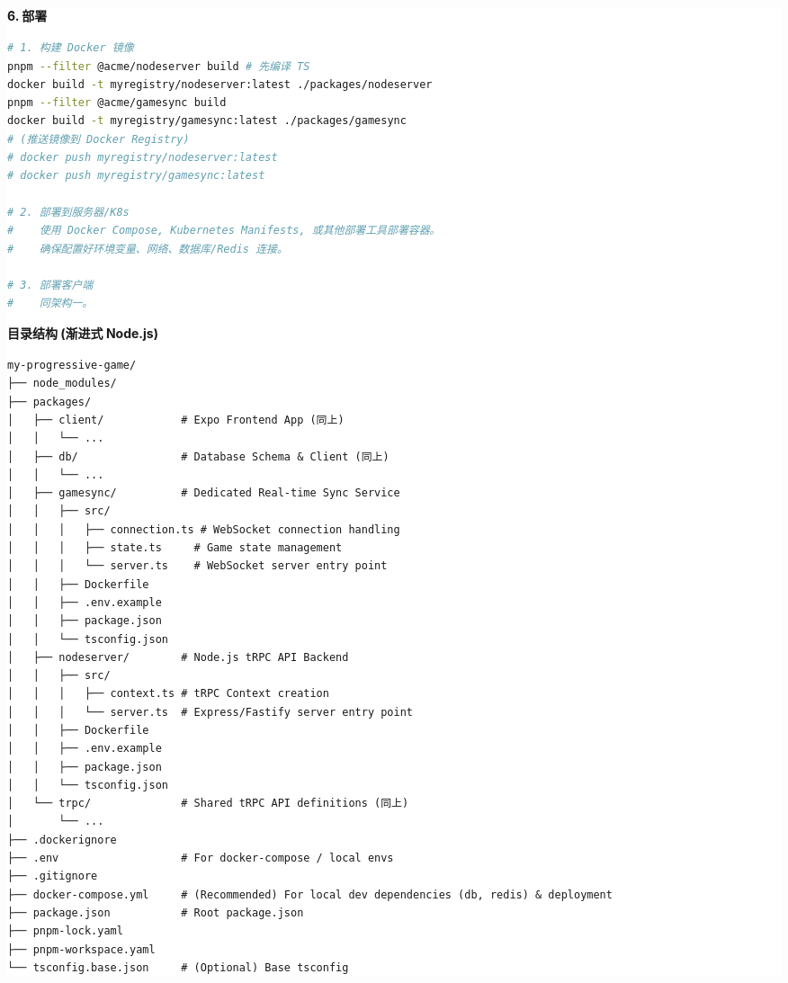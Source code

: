 **6. 部署**

```bash
# 1. 构建 Docker 镜像
pnpm --filter @acme/nodeserver build # 先编译 TS
docker build -t myregistry/nodeserver:latest ./packages/nodeserver
pnpm --filter @acme/gamesync build
docker build -t myregistry/gamesync:latest ./packages/gamesync
# (推送镜像到 Docker Registry)
# docker push myregistry/nodeserver:latest
# docker push myregistry/gamesync:latest

# 2. 部署到服务器/K8s
#    使用 Docker Compose, Kubernetes Manifests, 或其他部署工具部署容器。
#    确保配置好环境变量、网络、数据库/Redis 连接。

# 3. 部署客户端
#    同架构一。
```

**目录结构 (渐进式 Node.js)**

```
my-progressive-game/
├── node_modules/
├── packages/
│   ├── client/            # Expo Frontend App (同上)
│   │   └── ...
│   ├── db/                # Database Schema & Client (同上)
│   │   └── ...
│   ├── gamesync/          # Dedicated Real-time Sync Service
│   │   ├── src/
│   │   │   ├── connection.ts # WebSocket connection handling
│   │   │   ├── state.ts     # Game state management
│   │   │   └── server.ts    # WebSocket server entry point
│   │   ├── Dockerfile
│   │   ├── .env.example
│   │   ├── package.json
│   │   └── tsconfig.json
│   ├── nodeserver/        # Node.js tRPC API Backend
│   │   ├── src/
│   │   │   ├── context.ts # tRPC Context creation
│   │   │   └── server.ts  # Express/Fastify server entry point
│   │   ├── Dockerfile
│   │   ├── .env.example
│   │   ├── package.json
│   │   └── tsconfig.json
│   └── trpc/              # Shared tRPC API definitions (同上)
│       └── ...
├── .dockerignore
├── .env                   # For docker-compose / local envs
├── .gitignore
├── docker-compose.yml     # (Recommended) For local dev dependencies (db, redis) & deployment
├── package.json           # Root package.json
├── pnpm-lock.yaml
├── pnpm-workspace.yaml
└── tsconfig.base.json     # (Optional) Base tsconfig
```
